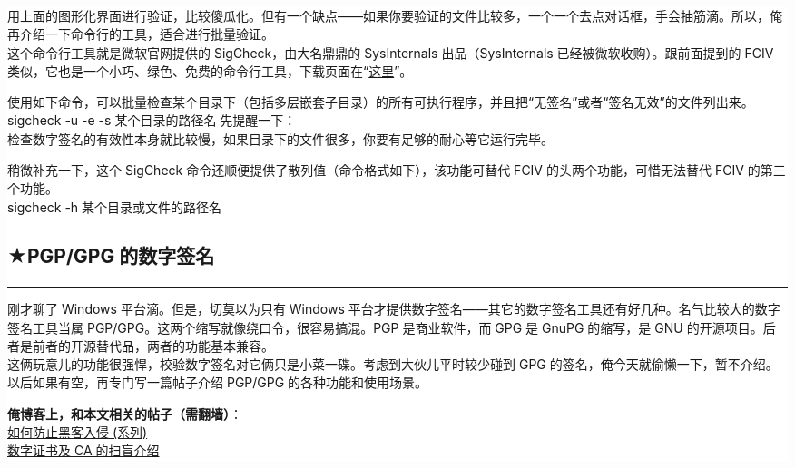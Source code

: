 
  
 用上面的图形化界面进行验证，比较傻瓜化。但有一个缺点——如果你要验证的文件比较多，一个一个去点对话框，手会抽筋滴。所以，俺再介绍一下命令行的工具，适合进行批量验证。  
 这个命令行工具就是微软官网提供的 SigCheck，由大名鼎鼎的 SysInternals 出品（SysInternals 已经被微软收购）。跟前面提到的 FCIV 类似，它也是一个小巧、绿色、免费的命令行工具，下载页面在“[这里](http://technet.microsoft.com/en-us/sysinternals/bb897441.aspx)”。  
   
 使用如下命令，可以批量检查某个目录下（包括多层嵌套子目录）的所有可执行程序，并且把“无签名”或者“签名无效”的文件列出来。  
 sigcheck -u -e -s 某个目录的路径名 先提醒一下：  
 检查数字签名的有效性本身就比较慢，如果目录下的文件很多，你要有足够的耐心等它运行完毕。  
   
 稍微补充一下，这个 SigCheck 命令还顺便提供了散列值（命令格式如下），该功能可替代 FCIV 的头两个功能，可惜无法替代 FCIV 的第三个功能。  
 sigcheck -h 某个目录或文件的路径名  
   
 ## ★PGP/GPG 的数字签名
--------------

  
 刚才聊了 Windows 平台滴。但是，切莫以为只有 Windows 平台才提供数字签名——其它的数字签名工具还有好几种。名气比较大的数字签名工具当属 PGP/GPG。这两个缩写就像绕口令，很容易搞混。PGP 是商业软件，而 GPG 是 GnuPG 的缩写，是 GNU 的开源项目。后者是前者的开源替代品，两者的功能基本兼容。  
 这俩玩意儿的功能很强悍，校验数字签名对它俩只是小菜一碟。考虑到大伙儿平时较少碰到 GPG 的签名，俺今天就偷懒一下，暂不介绍。以后如果有空，再专门写一篇帖子介绍 PGP/GPG 的各种功能和使用场景。  
   
   
 **俺博客上，和本文相关的帖子（需翻墙）**：  
 [如何防止黑客入侵 (系列)](https://program-think.blogspot.com/2010/06/howto-prevent-hacker-attack-0.html)  
 [数字证书及 CA 的扫盲介绍](https://program-think.blogspot.com/2010/02/introduce-digital-certificate-and-ca.html) 
